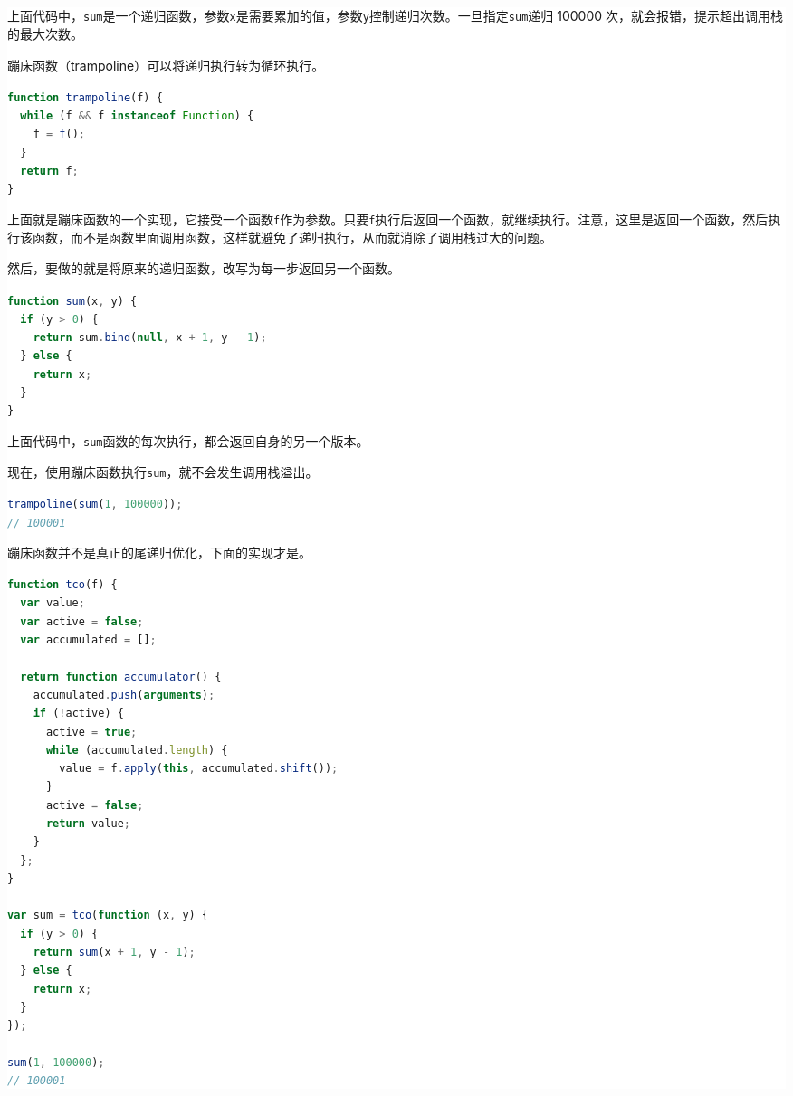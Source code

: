 上面代码中，`sum`是一个递归函数，参数`x`是需要累加的值，参数`y`控制递归次数。一旦指定`sum`递归 100000 次，就会报错，提示超出调用栈的最大次数。

蹦床函数（trampoline）可以将递归执行转为循环执行。

```javascript
function trampoline(f) {
  while (f && f instanceof Function) {
    f = f();
  }
  return f;
}
```

上面就是蹦床函数的一个实现，它接受一个函数`f`作为参数。只要`f`执行后返回一个函数，就继续执行。注意，这里是返回一个函数，然后执行该函数，而不是函数里面调用函数，这样就避免了递归执行，从而就消除了调用栈过大的问题。

然后，要做的就是将原来的递归函数，改写为每一步返回另一个函数。

```javascript
function sum(x, y) {
  if (y > 0) {
    return sum.bind(null, x + 1, y - 1);
  } else {
    return x;
  }
}
```

上面代码中，`sum`函数的每次执行，都会返回自身的另一个版本。

现在，使用蹦床函数执行`sum`，就不会发生调用栈溢出。

```javascript
trampoline(sum(1, 100000));
// 100001
```

蹦床函数并不是真正的尾递归优化，下面的实现才是。

```javascript
function tco(f) {
  var value;
  var active = false;
  var accumulated = [];

  return function accumulator() {
    accumulated.push(arguments);
    if (!active) {
      active = true;
      while (accumulated.length) {
        value = f.apply(this, accumulated.shift());
      }
      active = false;
      return value;
    }
  };
}

var sum = tco(function (x, y) {
  if (y > 0) {
    return sum(x + 1, y - 1);
  } else {
    return x;
  }
});

sum(1, 100000);
// 100001
```
